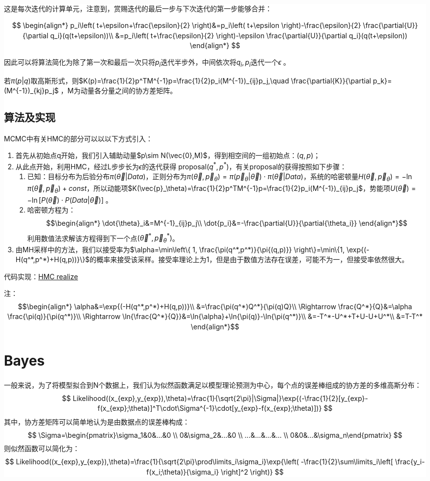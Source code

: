 这是每次迭代的计算单元，注意到，赏赐迭代的最后一步与下次迭代的第一步能够合并：

$$
\begin{align*}
p_i\left( t+\epsilon+\frac{\epsilon}{2} \right)&=p_i\left( t+\epsilon \right)-\frac{\epsilon}{2} \frac{\partial{U}}{\partial q_i}(q(t+\epsilon))\\
&=p_i\left( t+\frac{\epsilon}{2} \right)-\epsilon \frac{\partial{U}}{\partial q_i}(q(t+\epsilon))
\end{align*}
$$

因此可以将算法简化为除了第一次和最后一次只将$p_i$迭代半步外，中间依次将$q_i,p_i$迭代一个$\epsilon$ 。

若$\pi(p|q)$取高斯形式，则$K(p)=\frac{1}{2}p^TM^{-1}p=\frac{1}{2}p_i(M^{-1})_{ij}p_j,\quad \frac{\partial{K}}{\partial p_k}=(M^{-1})_{kj}p_j$ ，M为动量各分量之间的协方差矩阵。

## 算法及实现

MCMC中有关HMC的部分可以以以下方式引入：

1.  首先从初始点q开始，我们引入辅助动量$p\sim N(\vec{0},M)$，得到相空间的一组初始点：$(q,p)$；
2.  从此点开始，利用HMC，经过L步步长为$\epsilon$的迭代获得 proposal$(q^*,p^*)$，有关proposal的获得按照如下步骤：
	1. 已知：目标分布为后验分布$\pi(\vec{\theta}|Data)$，正则分布为$\pi(\vec{\theta},\vec{p}_\theta)=\pi(\vec{p}_\theta|\vec{\theta})\cdot\pi(\vec{\theta}|Data)$，系统的哈密顿量$H(\vec{\theta},\vec{p}_\theta)=-\ln\pi(\vec{\theta},\vec{p}_\theta)+const$，所以动能项$K(\vec{p}_\theta)=\frac{1}{2}p^TM^{-1}p=\frac{1}{2}p_i(M^{-1})_{ij}p_j$，势能项$U(\vec{\theta})=-\ln[P(\vec{\theta})\cdot P(Data|\vec{\theta})]$ 。
	2. 哈密顿方程为：$$\begin{align*}
\dot{\theta}_i&=M^{-1}_{ij}p_j\\
\dot{p_i}&=-\frac{\partial{U}}{\partial{\theta_i}}
\end{align*}$$利用数值法求解该方程得到下一个点$(\vec{\theta}^*,\vec{p}_\theta^*)$。
3. 由MH采样中的方法，我们以接受率为$\alpha=\min\left\{ 1, \frac{\pi(q^*,p^*)}{\pi{(q,p)}} \right\}=\min\{1, \exp{(-H(q^*,p^*)+H(q,p))}\}$的概率来接受该采样。接受率理论上为1，但是由于数值方法存在误差，可能不为一，但接受率依然很大。



代码实现：[HMC realize](D:/My_All_Code/Code_python/python_learning/emcee/HMC_Move.py)

注：$$\begin{align*}
\alpha&=\exp{(-H(q^*,p^*)+H(q,p))}\\
&=\frac{\pi(q^*)Q^*}{\pi(q)Q}\\
\Rightarrow \frac{Q^*}{Q}&=\alpha \frac{\pi(q)}{\pi(q^*)}\\
\Rightarrow \ln{\frac{Q^*}{Q}}&=\ln{\alpha}+\ln{\pi(q)}-\ln{\pi(q^*)}\\
&=-T^*-U^*+T+U-U+U^*\\
&=T-T^*
\end{align*}$$

# Bayes
一般来说，为了将模型拟合到N个数据上，我们认为似然函数满足以模型理论预测为中心，每个点的误差棒组成的协方差的多维高斯分布：
$$
Likelihood((x_{exp},y_{exp}),\theta)=\frac{1}{\sqrt{2\pi}|\Sigma|}\exp{(-\frac{1}{2}[y_{exp}-f(x_{exp};\theta)]^T\cdot\Sigma^{-1}\cdot[y_{exp}-f(x_{exp};\theta)])}
$$
其中，协方差矩阵可以简单地认为是由数据点的误差棒构成：
$$
\Sigma=\begin{pmatrix}\sigma_1&0&...&0 \\
0&\sigma_2&...&0 \\
...&...&...&... \\
0&0&...&\sigma_n\end{pmatrix}
$$
则似然函数可以简化为：
$$
Likelihood((x_{exp},y_{exp}),\theta)=\frac{1}{\sqrt{2\pi}\prod\limits_i\sigma_i}\exp{\left( -\frac{1}{2}\sum\limits_i\left[ \frac{y_i-f(x_i;\theta)}{\sigma_i} \right]^2 \right)}
$$

